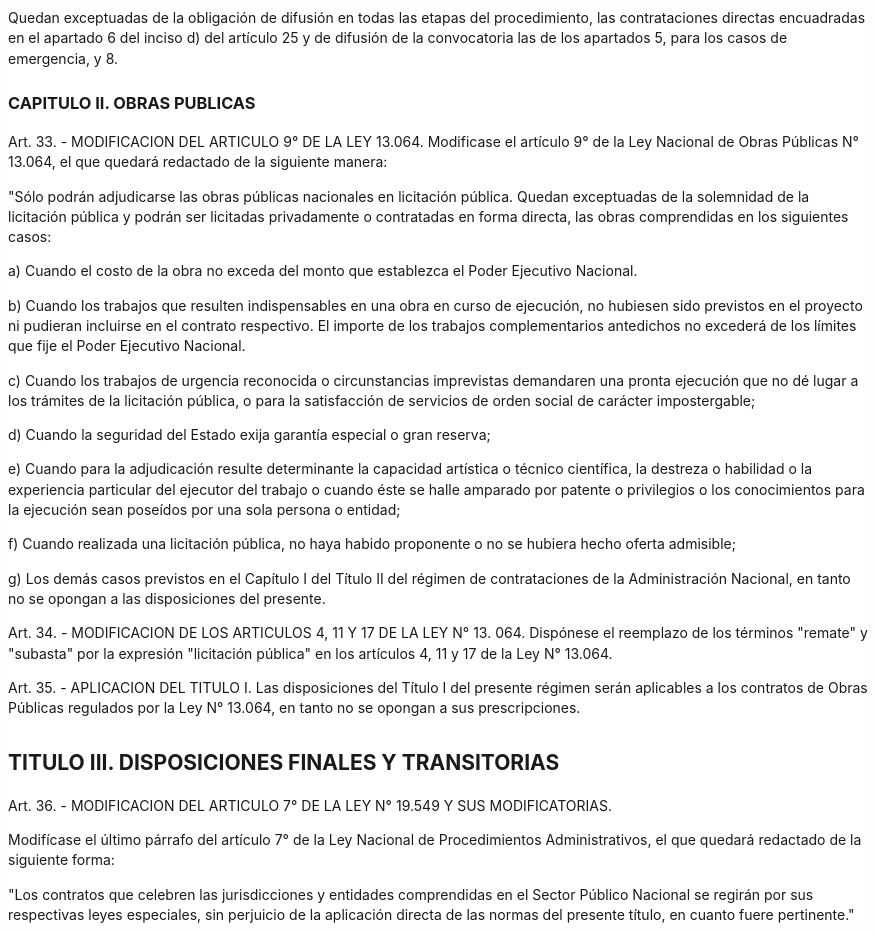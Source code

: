 Quedan exceptuadas de la obligación de difusión en todas las etapas del procedimiento, las contrataciones directas encuadradas en el apartado 6 del inciso d) del artículo 25 y de difusión de la convocatoria las de los apartados 5, para los casos de emergencia, y 8.

### CAPITULO II. OBRAS PUBLICAS

<a id="33"></a>
Art. 33. - MODIFICACION DEL ARTICULO 9° DE LA LEY 13.064. Modificase el artículo 9° de la Ley Nacional de Obras Públicas N° 13.064, el que quedará redactado de la siguiente manera:

"Sólo podrán adjudicarse las obras públicas nacionales en licitación pública. Quedan exceptuadas de la solemnidad de la licitación pública y podrán ser licitadas privadamente o contratadas en forma directa, las obras comprendidas en los siguientes casos:

a) Cuando el costo de la obra no exceda del monto que establezca el Poder Ejecutivo Nacional.

b) Cuando los trabajos que resulten indispensables en una obra en curso de ejecución, no hubiesen sido previstos en el proyecto ni pudieran incluirse en el contrato respectivo. El importe de los trabajos complementarios antedichos no excederá de los límites que fije el Poder Ejecutivo Nacional.

c) Cuando los trabajos de urgencia reconocida o circunstancias imprevistas demandaren una pronta ejecución que no dé lugar a los trámites de la licitación pública, o para la satisfacción de servicios de orden social de carácter impostergable;

d) Cuando la seguridad del Estado exija garantía especial o gran reserva;

e) Cuando para la adjudicación resulte determinante la capacidad artística o técnico científica, la destreza o habilidad o la experiencia particular del ejecutor del trabajo o cuando éste se halle amparado por patente o privilegios o los conocimientos para la ejecución sean poseídos por una sola persona o entidad;

f) Cuando realizada una licitación pública, no haya habido proponente o no se hubiera hecho oferta admisible;

g) Los demás casos previstos en el Capítulo I del Título II del régimen de contrataciones de la Administración Nacional, en tanto no se opongan a las disposiciones del presente.

<a id="34"></a>
Art. 34. - MODIFICACION DE LOS ARTICULOS 4, 11 Y 17 DE LA LEY N° 13. 064. Dispónese el reemplazo de los términos "remate" y "subasta" por la expresión "licitación pública" en los artículos 4, 11 y 17 de la Ley N° 13.064.

<a id="35"></a>
Art. 35. - APLICACION DEL TITULO I. Las disposiciones del Título I del presente régimen serán aplicables a los contratos de Obras Públicas regulados por la Ley N° 13.064, en tanto no se opongan a sus prescripciones.

## TITULO III. DISPOSICIONES FINALES Y TRANSITORIAS

<a id="36"></a>
Art. 36. - MODIFICACION DEL ARTICULO 7° DE LA LEY N° 19.549 Y SUS MODIFICATORIAS.

Modifícase el último párrafo del artículo 7° de la Ley Nacional de Procedimientos Administrativos, el que quedará redactado de la siguiente forma:

"Los contratos que celebren las jurisdicciones y entidades comprendidas en el Sector Público Nacional se regirán por sus respectivas leyes especiales, sin perjuicio de la aplicación directa de las normas del presente título, en cuanto fuere pertinente."
